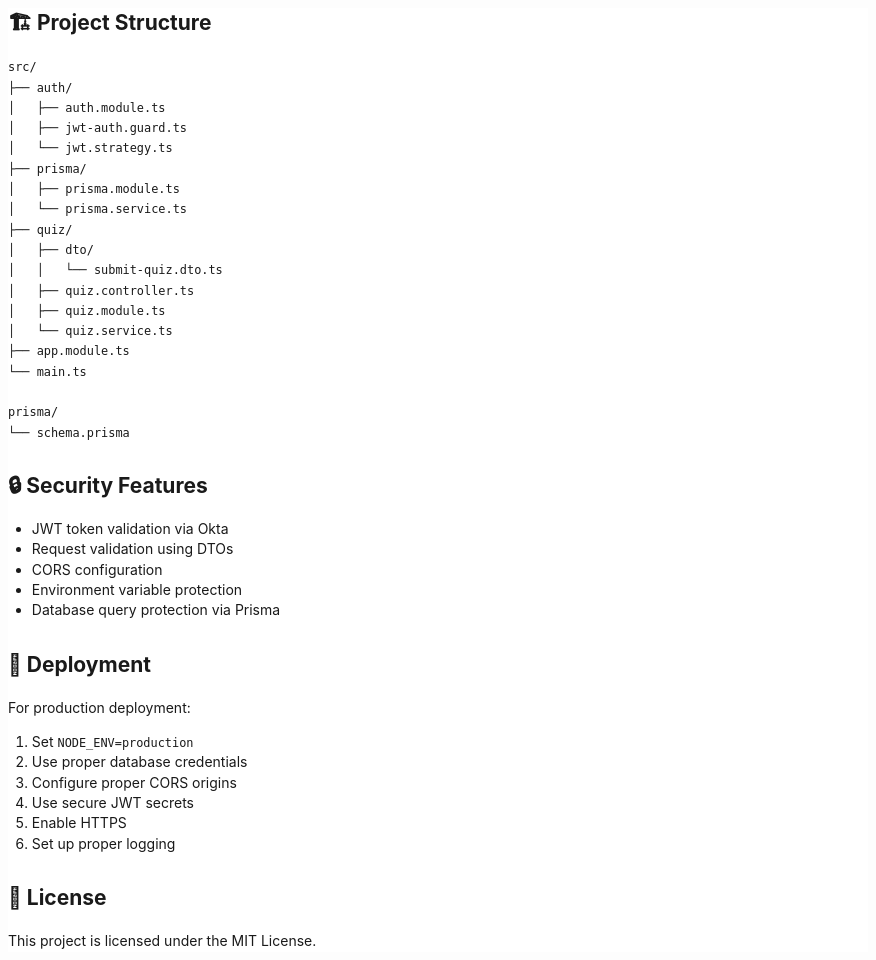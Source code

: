 ## 🏗️ Project Structure

```
src/
├── auth/
│   ├── auth.module.ts
│   ├── jwt-auth.guard.ts
│   └── jwt.strategy.ts
├── prisma/
│   ├── prisma.module.ts
│   └── prisma.service.ts
├── quiz/
│   ├── dto/
│   │   └── submit-quiz.dto.ts
│   ├── quiz.controller.ts
│   ├── quiz.module.ts
│   └── quiz.service.ts
├── app.module.ts
└── main.ts

prisma/
└── schema.prisma
```

## 🔒 Security Features

- JWT token validation via Okta
- Request validation using DTOs
- CORS configuration
- Environment variable protection
- Database query protection via Prisma

## 🚀 Deployment

For production deployment:

1. Set `NODE_ENV=production`
2. Use proper database credentials
3. Configure proper CORS origins
4. Use secure JWT secrets
5. Enable HTTPS
6. Set up proper logging

## 📝 License

This project is licensed under the MIT License.

